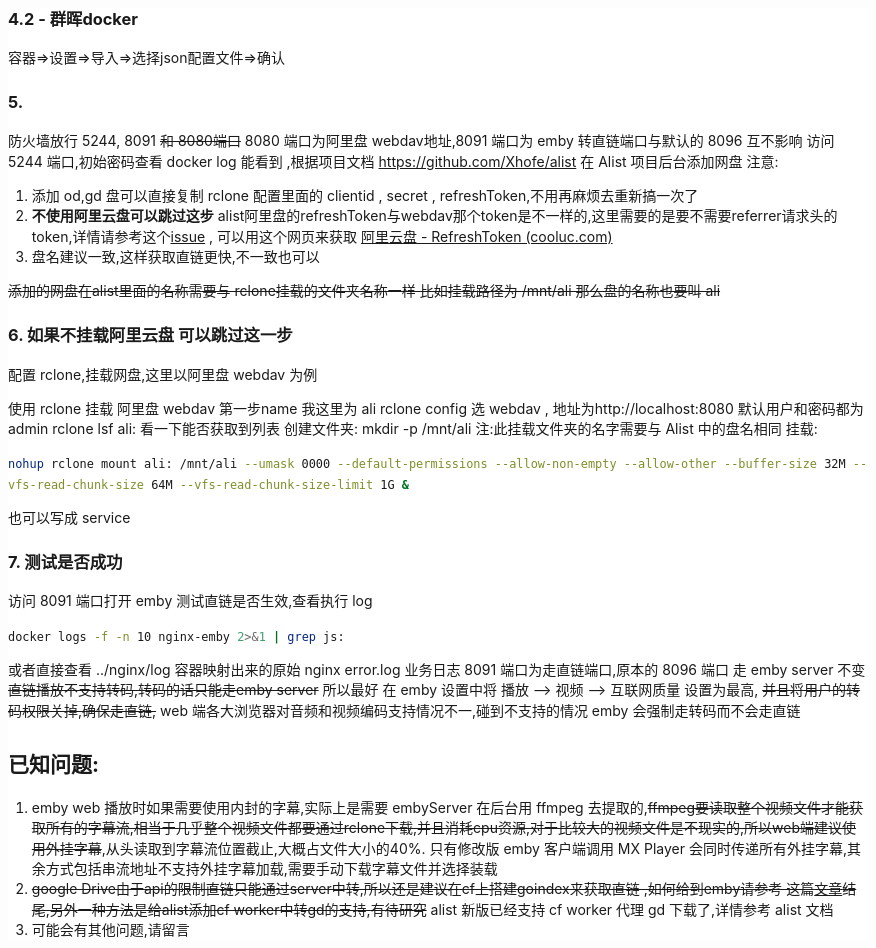 ### 4.2 - 群晖docker
容器=>设置=>导入=>选择json配置文件=>确认

### 5. 
防火墙放行 5244, 8091 ~~和 8080端口~~
8080 端口为阿里盘 webdav地址,8091 端口为 emby 转直链端口与默认的 8096 互不影响
访问 5244 端口,初始密码查看 docker log 能看到 ,根据项目文档 https://github.com/Xhofe/alist 在 Alist 项目后台添加网盘 
注意: 

1. 添加 od,gd 盘可以直接复制 rclone 配置里面的 clientid , secret , refreshToken,不用再麻烦去重新搞一次了
2. **不使用阿里云盘可以跳过这步**
   alist阿里盘的refreshToken与webdav那个token是不一样的,这里需要的是要不需要referrer请求头的token,详情请参考这个[issue](https://github.com/Xhofe/alist/issues/88) , 可以用这个网页来获取 [阿里云盘 - RefreshToken (cooluc.com)](https://media.cooluc.com/decode_token/) 
3. 盘名建议一致,这样获取直链更快,不一致也可以

~~添加的网盘在alist里面的名称需要与 rclone挂载的文件夹名称一样  比如挂载路径为 /mnt/ali 那么盘的名称也要叫 ali~~

### 6. 如果不挂载阿里云盘 可以跳过这一步
配置 rclone,挂载网盘,这里以阿里盘 webdav 为例

使用 rclone 挂载 阿里盘 webdav 
第一步name  我这里为 ali
rclone config  选 webdav , 地址为http://localhost:8080 默认用户和密码都为admin
rclone lsf ali:  看一下能否获取到列表
创建文件夹:
mkdir -p /mnt/ali     注:此挂载文件夹的名字需要与 Alist 中的盘名相同
挂载:

```bash
nohup rclone mount ali: /mnt/ali --umask 0000 --default-permissions --allow-non-empty --allow-other --buffer-size 32M --vfs-read-chunk-size 64M --vfs-read-chunk-size-limit 1G &
```
也可以写成 service


### 7. 测试是否成功
访问 8091 端口打开 emby 测试直链是否生效,查看执行 log
```bash
docker logs -f -n 10 nginx-emby 2>&1 | grep js:
```
或者直接查看 ../nginx/log 容器映射出来的原始 nginx error.log 业务日志
8091 端口为走直链端口,原本的 8096 端口 走 emby server 不变
~~直链播放不支持转码,转码的话只能走emby server~~
所以最好 在 emby 设置中将 播放 --> 视频 --> 互联网质量 设置为最高,
~~并且将用户的转码权限关掉,确保走直链,~~
web 端各大浏览器对音频和视频编码支持情况不一,碰到不支持的情况 emby 会强制走转码而不会走直链

## 已知问题:
1. emby web 播放时如果需要使用内封的字幕,实际上是需要 embyServer 在后台用 ffmpeg 去提取的,~~ffmpeg要读取整个视频文件才能获取所有的字幕流,相当于几乎整个视频文件都要通过rclone下载,并且消耗cpu资源,对于比较大的视频文件是不现实的,所以web端建议使用外挂字幕~~,从头读取到字幕流位置截止,大概占文件大小的40%. 只有修改版 emby 客户端调用 MX Player 会同时传递所有外挂字幕,其余方式包括串流地址不支持外挂字幕加载,需要手动下载字幕文件并选择装载
2. ~~google Drive由于api的限制直链只能通过server中转,所以还是建议在cf上搭建goindex来获取直链 ,如何给到emby请参考 这篇[文章](https://blog.738888.xyz/2021/09/09/emby%E6%8C%82%E8%BD%BD%E7%BD%91%E7%9B%98%E8%BD%AC%E7%9B%B4%E9%93%BE%E6%92%AD%E6%94%BE/)结尾,另外一种方法是给alist添加cf worker中转gd的支持,有待研究~~
alist 新版已经支持 cf worker 代理 gd 下载了,详情参考 alist 文档
3. 可能会有其他问题,请留言

